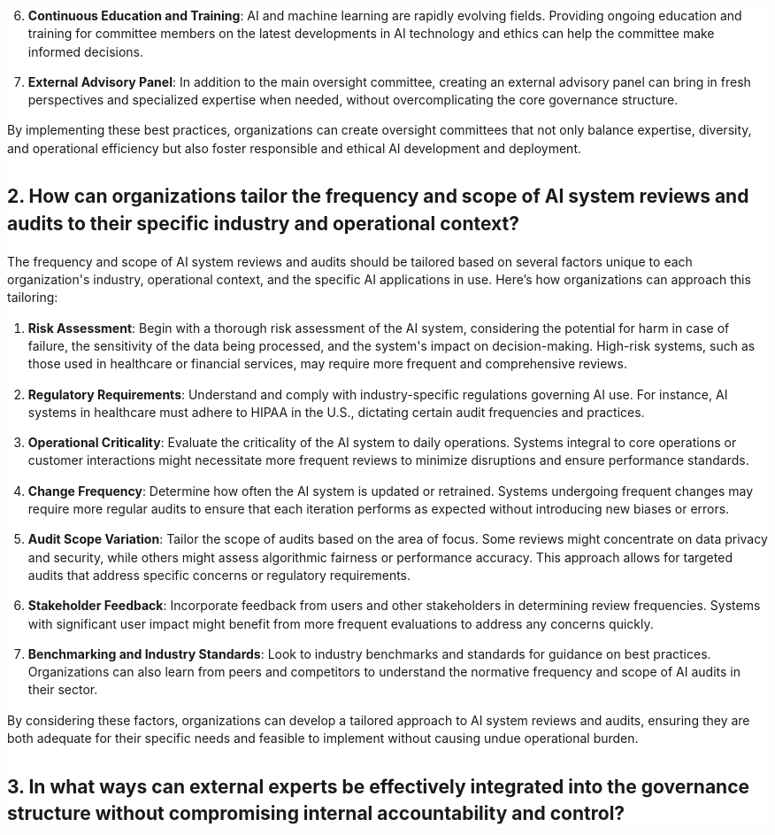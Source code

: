 6. **Continuous Education and Training**: AI and machine learning are rapidly evolving fields. Providing ongoing education and training for committee members on the latest developments in AI technology and ethics can help the committee make informed decisions.

7. **External Advisory Panel**: In addition to the main oversight committee, creating an external advisory panel can bring in fresh perspectives and specialized expertise when needed, without overcomplicating the core governance structure.

By implementing these best practices, organizations can create oversight committees that not only balance expertise, diversity, and operational efficiency but also foster responsible and ethical AI development and deployment.

## 2. How can organizations tailor the frequency and scope of AI system reviews and audits to their specific industry and operational context?

The frequency and scope of AI system reviews and audits should be tailored based on several factors unique to each organization's industry, operational context, and the specific AI applications in use. Here’s how organizations can approach this tailoring:

1. **Risk Assessment**: Begin with a thorough risk assessment of the AI system, considering the potential for harm in case of failure, the sensitivity of the data being processed, and the system's impact on decision-making. High-risk systems, such as those used in healthcare or financial services, may require more frequent and comprehensive reviews.

2. **Regulatory Requirements**: Understand and comply with industry-specific regulations governing AI use. For instance, AI systems in healthcare must adhere to HIPAA in the U.S., dictating certain audit frequencies and practices.

3. **Operational Criticality**: Evaluate the criticality of the AI system to daily operations. Systems integral to core operations or customer interactions might necessitate more frequent reviews to minimize disruptions and ensure performance standards.

4. **Change Frequency**: Determine how often the AI system is updated or retrained. Systems undergoing frequent changes may require more regular audits to ensure that each iteration performs as expected without introducing new biases or errors.

5. **Audit Scope Variation**: Tailor the scope of audits based on the area of focus. Some reviews might concentrate on data privacy and security, while others might assess algorithmic fairness or performance accuracy. This approach allows for targeted audits that address specific concerns or regulatory requirements.

6. **Stakeholder Feedback**: Incorporate feedback from users and other stakeholders in determining review frequencies. Systems with significant user impact might benefit from more frequent evaluations to address any concerns quickly.

7. **Benchmarking and Industry Standards**: Look to industry benchmarks and standards for guidance on best practices. Organizations can also learn from peers and competitors to understand the normative frequency and scope of AI audits in their sector.

By considering these factors, organizations can develop a tailored approach to AI system reviews and audits, ensuring they are both adequate for their specific needs and feasible to implement without causing undue operational burden.

## 3. In what ways can external experts be effectively integrated into the governance structure without compromising internal accountability and control?
